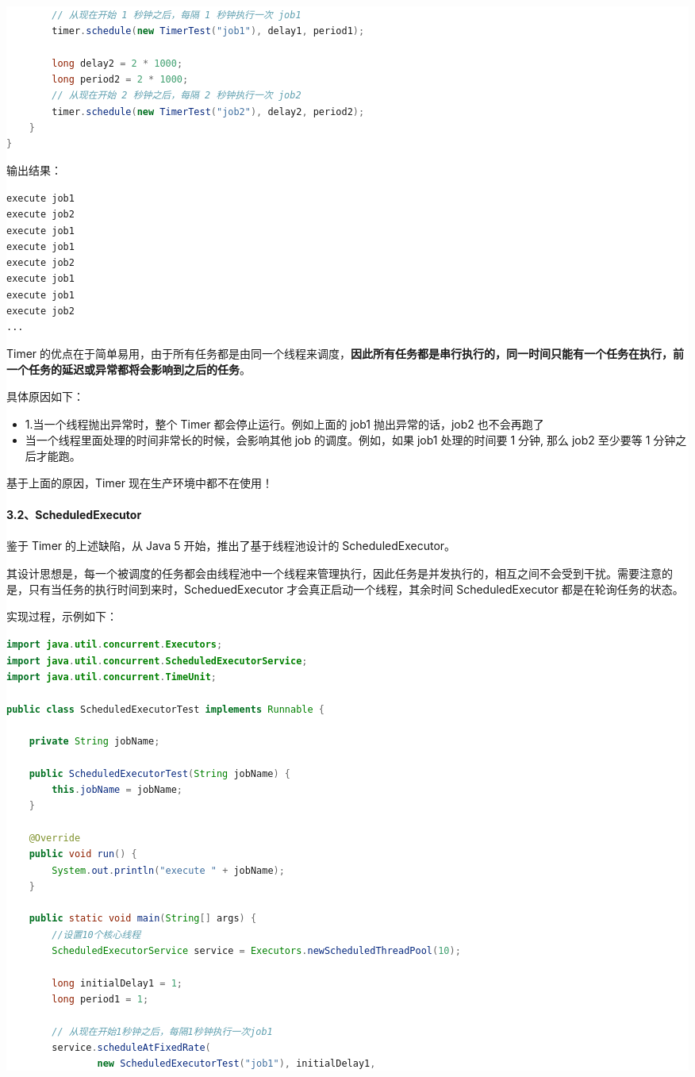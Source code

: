 ```java
        // 从现在开始 1 秒钟之后，每隔 1 秒钟执行一次 job1
        timer.schedule(new TimerTest("job1"), delay1, period1);

        long delay2 = 2 * 1000;
        long period2 = 2 * 1000;
        // 从现在开始 2 秒钟之后，每隔 2 秒钟执行一次 job2
        timer.schedule(new TimerTest("job2"), delay2, period2);
    }
}
```
输出结果：
```
execute job1
execute job2
execute job1
execute job1
execute job2
execute job1
execute job1
execute job2
...
```
Timer 的优点在于简单易用，由于所有任务都是由同一个线程来调度，**因此所有任务都是串行执行的，同一时间只能有一个任务在执行，前一个任务的延迟或异常都将会影响到之后的任务**。

具体原因如下：

* 1.当一个线程抛出异常时，整个 Timer 都会停止运行。例如上面的 job1 抛出异常的话，job2 也不会再跑了
* 当一个线程里面处理的时间非常长的时候，会影响其他 job 的调度。例如，如果 job1 处理的时间要 1 分钟, 那么 job2 至少要等 1 分钟之后才能跑。

基于上面的原因，Timer 现在生产环境中都不在使用！
#### 3.2、ScheduledExecutor
鉴于 Timer 的上述缺陷，从 Java 5 开始，推出了基于线程池设计的 ScheduledExecutor。

其设计思想是，每一个被调度的任务都会由线程池中一个线程来管理执行，因此任务是并发执行的，相互之间不会受到干扰。需要注意的是，只有当任务的执行时间到来时，ScheduedExecutor 才会真正启动一个线程，其余时间 ScheduledExecutor 都是在轮询任务的状态。

实现过程，示例如下：
```java
import java.util.concurrent.Executors;
import java.util.concurrent.ScheduledExecutorService;
import java.util.concurrent.TimeUnit;

public class ScheduledExecutorTest implements Runnable {

    private String jobName;

    public ScheduledExecutorTest(String jobName) {
        this.jobName = jobName;
    }

    @Override
    public void run() {
        System.out.println("execute " + jobName);
    }

    public static void main(String[] args) {
        //设置10个核心线程
        ScheduledExecutorService service = Executors.newScheduledThreadPool(10);

        long initialDelay1 = 1;
        long period1 = 1;

        // 从现在开始1秒钟之后，每隔1秒钟执行一次job1
        service.scheduleAtFixedRate(
                new ScheduledExecutorTest("job1"), initialDelay1,
```